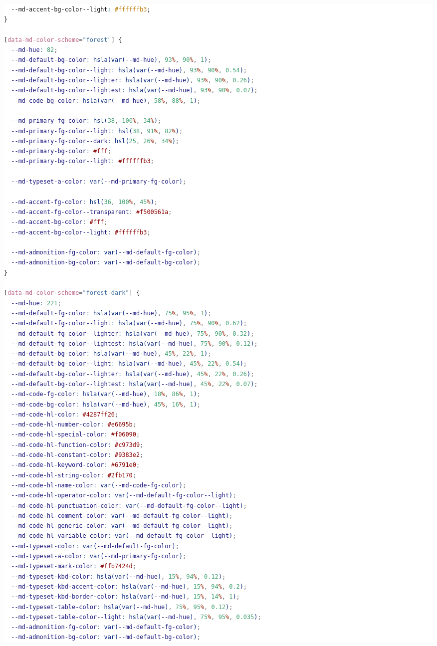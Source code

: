 ```css
  --md-accent-bg-color--light: #ffffffb3;
}

[data-md-color-scheme="forest"] {
  --md-hue: 82;
  --md-default-bg-color: hsla(var(--md-hue), 93%, 90%, 1);
  --md-default-bg-color--light: hsla(var(--md-hue), 93%, 90%, 0.54);
  --md-default-bg-color--lighter: hsla(var(--md-hue), 93%, 90%, 0.26);
  --md-default-bg-color--lightest: hsla(var(--md-hue), 93%, 90%, 0.07);
  --md-code-bg-color: hsla(var(--md-hue), 58%, 88%, 1);

  --md-primary-fg-color: hsl(38, 100%, 34%);
  --md-primary-fg-color--light: hsl(38, 91%, 82%);
  --md-primary-fg-color--dark: hsl(25, 26%, 34%);
  --md-primary-bg-color: #fff;
  --md-primary-bg-color--light: #ffffffb3;

  --md-typeset-a-color: var(--md-primary-fg-color);

  --md-accent-fg-color: hsl(36, 100%, 45%);
  --md-accent-fg-color--transparent: #f500561a;
  --md-accent-bg-color: #fff;
  --md-accent-bg-color--light: #ffffffb3;

  --md-admonition-fg-color: var(--md-default-fg-color);
  --md-admonition-bg-color: var(--md-default-bg-color);
}

[data-md-color-scheme="forest-dark"] {
  --md-hue: 221;
  --md-default-fg-color: hsla(var(--md-hue), 75%, 95%, 1);
  --md-default-fg-color--light: hsla(var(--md-hue), 75%, 90%, 0.62);
  --md-default-fg-color--lighter: hsla(var(--md-hue), 75%, 90%, 0.32);
  --md-default-fg-color--lightest: hsla(var(--md-hue), 75%, 90%, 0.12);
  --md-default-bg-color: hsla(var(--md-hue), 45%, 22%, 1);
  --md-default-bg-color--light: hsla(var(--md-hue), 45%, 22%, 0.54);
  --md-default-bg-color--lighter: hsla(var(--md-hue), 45%, 22%, 0.26);
  --md-default-bg-color--lightest: hsla(var(--md-hue), 45%, 22%, 0.07);
  --md-code-fg-color: hsla(var(--md-hue), 18%, 86%, 1);
  --md-code-bg-color: hsla(var(--md-hue), 45%, 16%, 1);
  --md-code-hl-color: #4287ff26;
  --md-code-hl-number-color: #e6695b;
  --md-code-hl-special-color: #f06090;
  --md-code-hl-function-color: #c973d9;
  --md-code-hl-constant-color: #9383e2;
  --md-code-hl-keyword-color: #6791e0;
  --md-code-hl-string-color: #2fb170;
  --md-code-hl-name-color: var(--md-code-fg-color);
  --md-code-hl-operator-color: var(--md-default-fg-color--light);
  --md-code-hl-punctuation-color: var(--md-default-fg-color--light);
  --md-code-hl-comment-color: var(--md-default-fg-color--light);
  --md-code-hl-generic-color: var(--md-default-fg-color--light);
  --md-code-hl-variable-color: var(--md-default-fg-color--light);
  --md-typeset-color: var(--md-default-fg-color);
  --md-typeset-a-color: var(--md-primary-fg-color);
  --md-typeset-mark-color: #ffb7424d;
  --md-typeset-kbd-color: hsla(var(--md-hue), 15%, 94%, 0.12);
  --md-typeset-kbd-accent-color: hsla(var(--md-hue), 15%, 94%, 0.2);
  --md-typeset-kbd-border-color: hsla(var(--md-hue), 15%, 14%, 1);
  --md-typeset-table-color: hsla(var(--md-hue), 75%, 95%, 0.12);
  --md-typeset-table-color--light: hsla(var(--md-hue), 75%, 95%, 0.035);
  --md-admonition-fg-color: var(--md-default-fg-color);
  --md-admonition-bg-color: var(--md-default-bg-color);
```